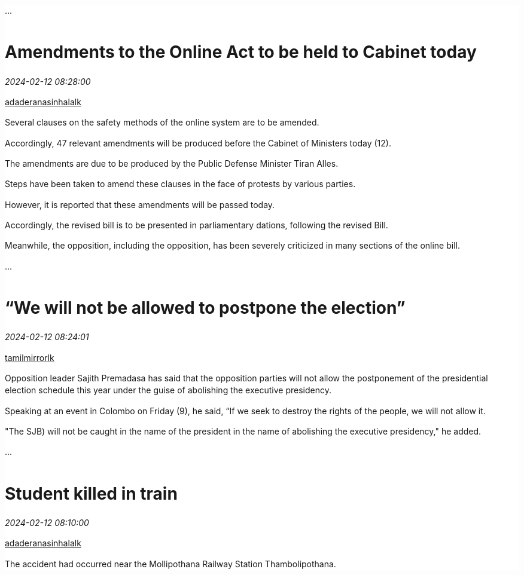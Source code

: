 ...



# Amendments to the Online Act to be held to Cabinet today

*2024-02-12 08:28:00*

[adaderanasinhalalk](http://sinhala.adaderana.lk/news/193270)

Several clauses on the safety methods of the online system are to be amended.

Accordingly, 47 relevant amendments will be produced before the Cabinet of Ministers today (12).

The amendments are due to be produced by the Public Defense Minister Tiran Alles.

Steps have been taken to amend these clauses in the face of protests by various parties.

However, it is reported that these amendments will be passed today.

Accordingly, the revised bill is to be presented in parliamentary dations, following the revised Bill.

Meanwhile, the opposition, including the opposition, has been severely criticized in many sections of the online bill.

...



# “We will not be allowed to postpone the election”

*2024-02-12 08:24:01*

[tamilmirrorlk](https://www.tamilmirror.lk/செய்திகள்/தேர்தலை-ஒத்திவைக்க-இடமளிக்க-மாட்டோம்/175-333054)

Opposition leader Sajith Premadasa has said that the opposition parties will not allow the postponement of the presidential election schedule this year under the guise of abolishing the executive presidency.

Speaking at an event in Colombo on Friday (9), he said, “If we seek to destroy the rights of the people, we will not allow it.

"The SJB) will not be caught in the name of the president in the name of abolishing the executive presidency," he added.

...



# Student killed in train

*2024-02-12 08:10:00*

[adaderanasinhalalk](http://sinhala.adaderana.lk/news/193269)

The accident had occurred near the Mollipothana Railway Station Thambolipothana.
